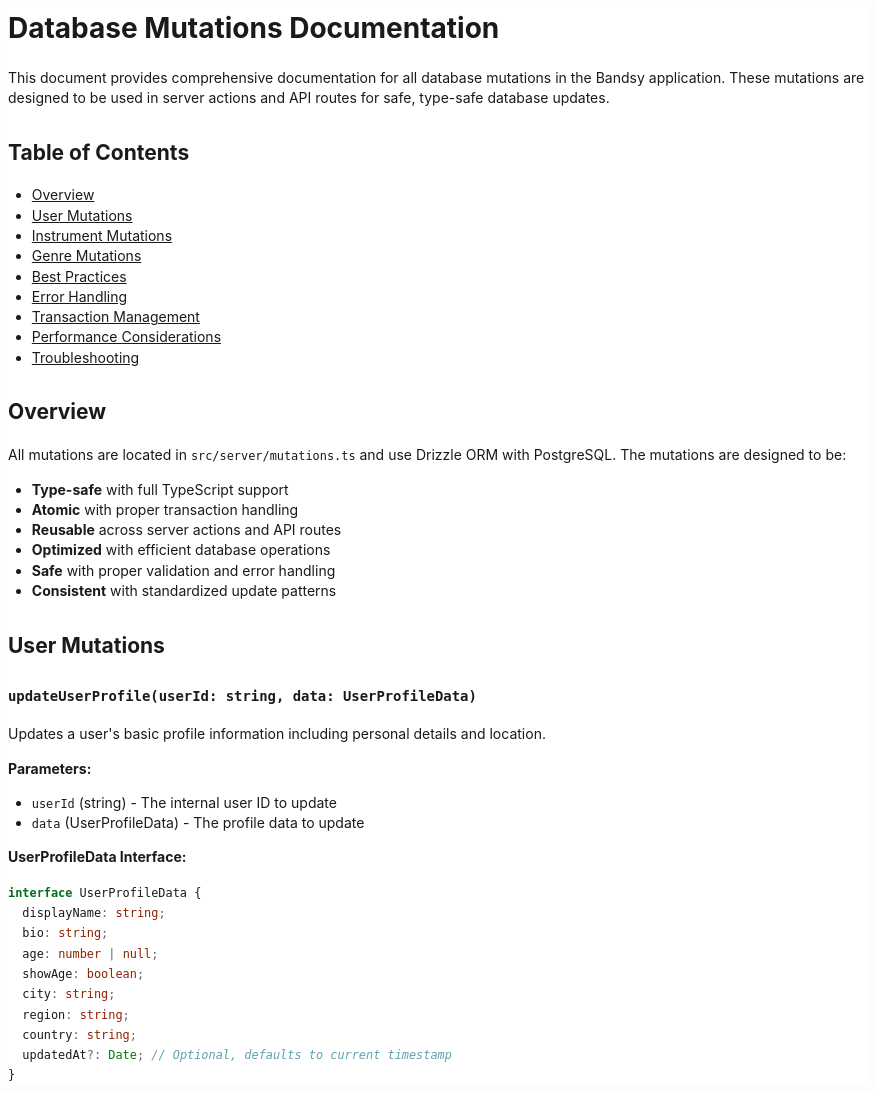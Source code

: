 # Database Mutations Documentation

This document provides comprehensive documentation for all database mutations in the Bandsy application. These mutations are designed to be used in server actions and API routes for safe, type-safe database updates.

## Table of Contents

- [Overview](#overview)
- [User Mutations](#user-mutations)
- [Instrument Mutations](#instrument-mutations)
- [Genre Mutations](#genre-mutations)
- [Best Practices](#best-practices)
- [Error Handling](#error-handling)
- [Transaction Management](#transaction-management)
- [Performance Considerations](#performance-considerations)
- [Troubleshooting](#troubleshooting)

## Overview

All mutations are located in `src/server/mutations.ts` and use Drizzle ORM with PostgreSQL. The mutations are designed to be:

- **Type-safe** with full TypeScript support
- **Atomic** with proper transaction handling
- **Reusable** across server actions and API routes
- **Optimized** with efficient database operations
- **Safe** with proper validation and error handling
- **Consistent** with standardized update patterns

## User Mutations

### `updateUserProfile(userId: string, data: UserProfileData)`

Updates a user's basic profile information including personal details and location.

**Parameters:**

- `userId` (string) - The internal user ID to update
- `data` (UserProfileData) - The profile data to update

**UserProfileData Interface:**

```typescript
interface UserProfileData {
  displayName: string;
  bio: string;
  age: number | null;
  showAge: boolean;
  city: string;
  region: string;
  country: string;
  updatedAt?: Date; // Optional, defaults to current timestamp
}
```
